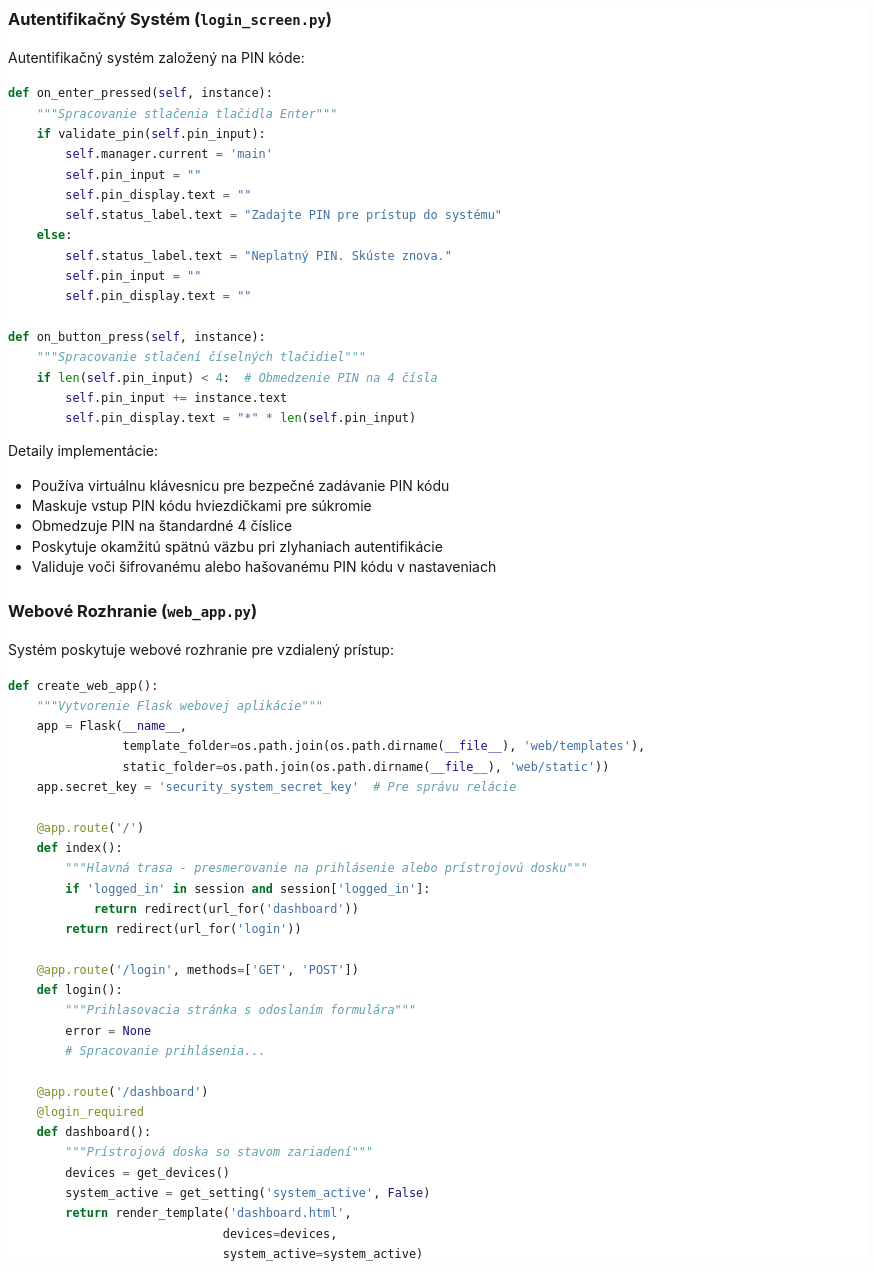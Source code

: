 ### Autentifikačný Systém (`login_screen.py`)

Autentifikačný systém založený na PIN kóde:

```python
def on_enter_pressed(self, instance):
    """Spracovanie stlačenia tlačidla Enter"""
    if validate_pin(self.pin_input):
        self.manager.current = 'main'
        self.pin_input = ""
        self.pin_display.text = ""
        self.status_label.text = "Zadajte PIN pre prístup do systému"
    else:
        self.status_label.text = "Neplatný PIN. Skúste znova."
        self.pin_input = ""
        self.pin_display.text = ""
        
def on_button_press(self, instance):
    """Spracovanie stlačení číselných tlačidiel"""
    if len(self.pin_input) < 4:  # Obmedzenie PIN na 4 čísla
        self.pin_input += instance.text
        self.pin_display.text = "*" * len(self.pin_input)
```

Detaily implementácie:
- Používa virtuálnu klávesnicu pre bezpečné zadávanie PIN kódu
- Maskuje vstup PIN kódu hviezdičkami pre súkromie
- Obmedzuje PIN na štandardné 4 číslice
- Poskytuje okamžitú spätnú väzbu pri zlyhaniach autentifikácie
- Validuje voči šifrovanému alebo hašovanému PIN kódu v nastaveniach

### Webové Rozhranie (`web_app.py`)

Systém poskytuje webové rozhranie pre vzdialený prístup:

```python
def create_web_app():
    """Vytvorenie Flask webovej aplikácie"""
    app = Flask(__name__, 
                template_folder=os.path.join(os.path.dirname(__file__), 'web/templates'),
                static_folder=os.path.join(os.path.dirname(__file__), 'web/static'))
    app.secret_key = 'security_system_secret_key'  # Pre správu relácie
    
    @app.route('/')
    def index():
        """Hlavná trasa - presmerovanie na prihlásenie alebo prístrojovú dosku"""
        if 'logged_in' in session and session['logged_in']:
            return redirect(url_for('dashboard'))
        return redirect(url_for('login'))
        
    @app.route('/login', methods=['GET', 'POST'])
    def login():
        """Prihlasovacia stránka s odoslaním formulára"""
        error = None
        # Spracovanie prihlásenia...
        
    @app.route('/dashboard')
    @login_required
    def dashboard():
        """Prístrojová doska so stavom zariadení"""
        devices = get_devices()
        system_active = get_setting('system_active', False)
        return render_template('dashboard.html', 
                              devices=devices, 
                              system_active=system_active)
```
